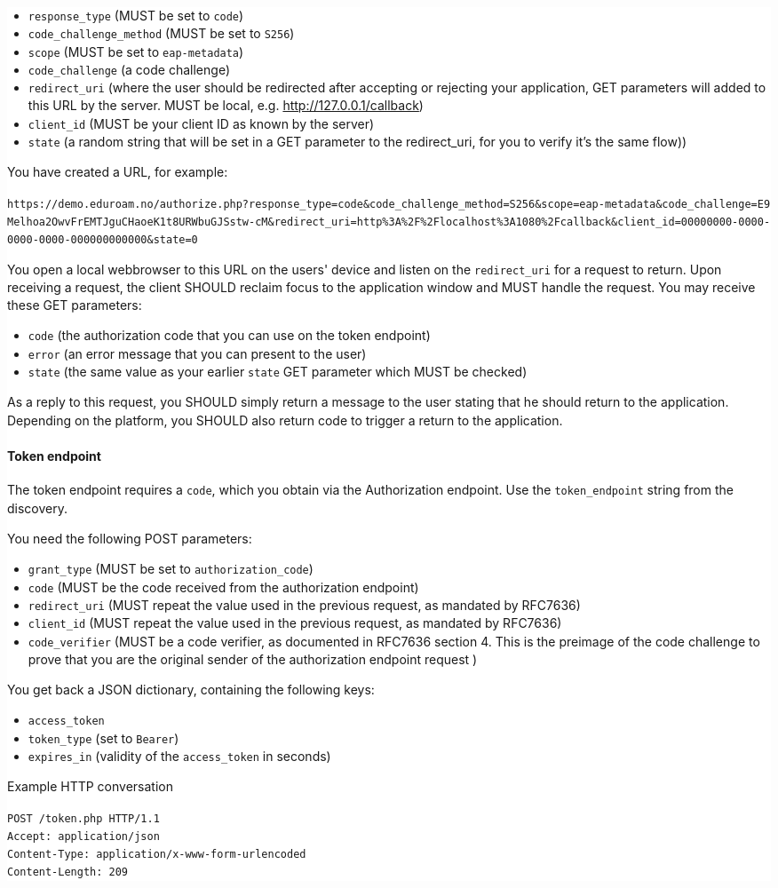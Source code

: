   * `response_type` (MUST be set to `code`)
  * `code_challenge_method` (MUST be set to `S256`)
  * `scope` (MUST be set to `eap-metadata`)
  * `code_challenge` (a code challenge)
  * `redirect_uri` (where the user should be redirected after accepting or rejecting your application, GET parameters will added to this URL by the server. MUST be local, e.g. http://127.0.0.1/callback)
  * `client_id` (MUST be your client ID as known by the server)
  * `state` (a random string that will be set in a GET parameter to the redirect_uri, for you to verify it’s the same flow))

You have created a URL, for example:

	https://demo.eduroam.no/authorize.php?response_type=code&code_challenge_method=S256&scope=eap-metadata&code_challenge=E9Melhoa2OwvFrEMTJguCHaoeK1t8URWbuGJSstw-cM&redirect_uri=http%3A%2F%2Flocalhost%3A1080%2Fcallback&client_id=00000000-0000-0000-0000-000000000000&state=0

You open a local webbrowser to this URL on the users' device and listen on the `redirect_uri` for a request to return.
Upon receiving a request, the client SHOULD reclaim focus to the application window and MUST handle the request.
You may receive these GET parameters:

  * `code` (the authorization code that you can use on the token endpoint)
  * `error` (an error message that you can present to the user)
  * `state` (the same value as your earlier `state` GET parameter which MUST be checked)

As a reply to this request, you SHOULD simply return a message to the user stating that he should return to the application.
Depending on the platform, you SHOULD also return code to trigger a return to the application.

#### Token endpoint

The token endpoint requires a `code`, which you obtain via the Authorization endpoint.
Use the `token_endpoint` string from the discovery.

You need the following POST parameters:

  * `grant_type` (MUST be set to `authorization_code`)
  * `code` (MUST be the code received from the authorization endpoint)
  * `redirect_uri` (MUST repeat the value used in the previous request, as mandated by RFC7636)
  * `client_id` (MUST repeat the value used in the previous request, as mandated by RFC7636)
  * `code_verifier` (MUST be a code verifier, as documented in RFC7636 section 4. This is the preimage of the code challenge to prove that you are the original sender of the authorization endpoint request )

You get back a JSON dictionary, containing the following keys:

  * `access_token`
  * `token_type` (set to `Bearer`)
  * `expires_in` (validity of the `access_token` in seconds)

Example HTTP conversation

	POST /token.php HTTP/1.1
	Accept: application/json
	Content-Type: application/x-www-form-urlencoded
	Content-Length: 209

